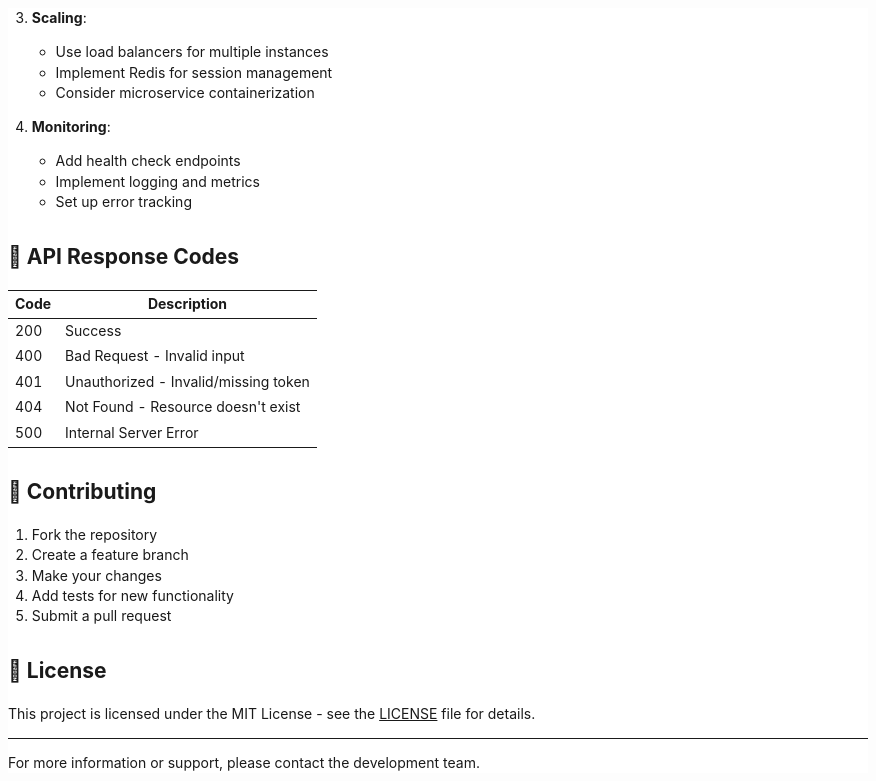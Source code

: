 3. **Scaling**:
   - Use load balancers for multiple instances
   - Implement Redis for session management
   - Consider microservice containerization

4. **Monitoring**:
   - Add health check endpoints
   - Implement logging and metrics
   - Set up error tracking

## 📝 API Response Codes

| Code | Description |
|------|-------------|
| 200  | Success |
| 400  | Bad Request - Invalid input |
| 401  | Unauthorized - Invalid/missing token |
| 404  | Not Found - Resource doesn't exist |
| 500  | Internal Server Error |

## 🤝 Contributing

1. Fork the repository
2. Create a feature branch
3. Make your changes
4. Add tests for new functionality
5. Submit a pull request

## 📄 License

This project is licensed under the MIT License - see the [LICENSE](LICENSE) file for details.

---

For more information or support, please contact the development team.
